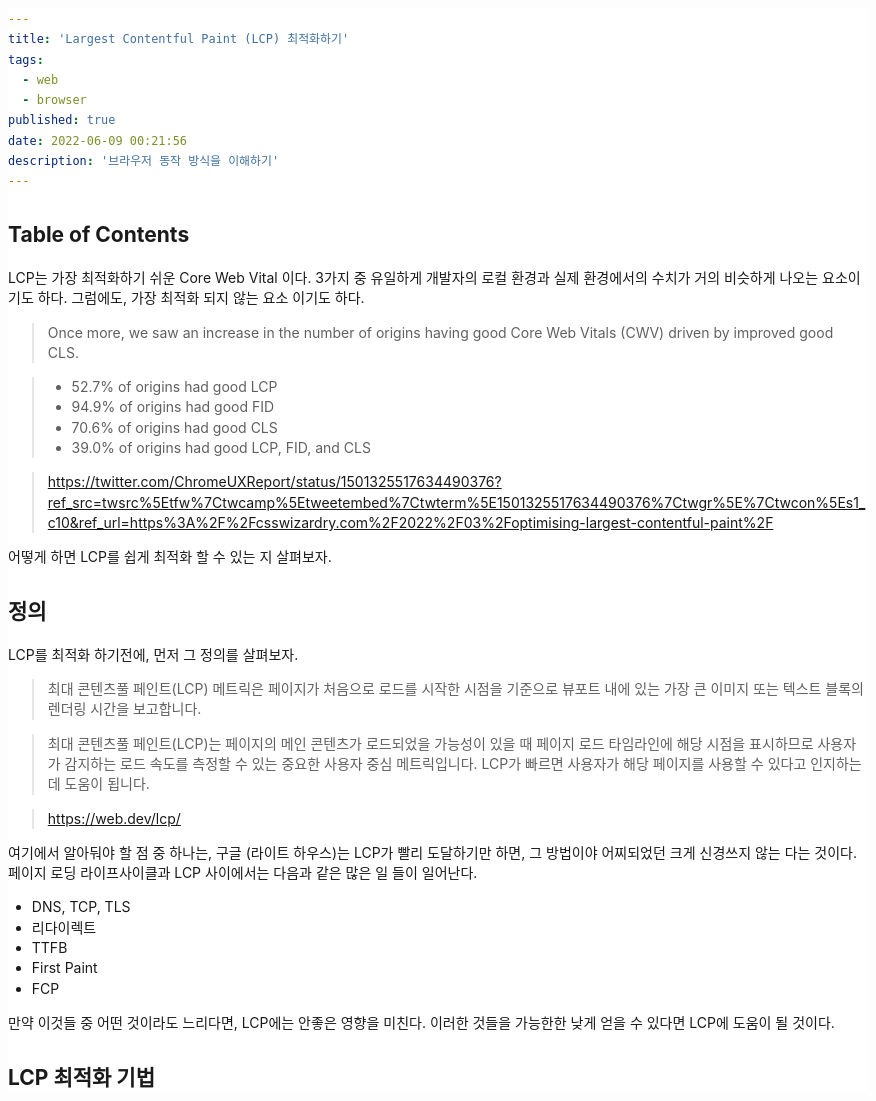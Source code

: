 ```yaml
---
title: 'Largest Contentful Paint (LCP) 최적화하기'
tags:
  - web
  - browser
published: true
date: 2022-06-09 00:21:56
description: '브라우저 동작 방식을 이해하기'
---
```


## Table of Contents

LCP는 가장 최적화하기 쉬운 Core Web Vital 이다. 3가지 중 유일하게 개발자의 로컬 환경과 실제 환경에서의 수치가 거의 비슷하게 나오는 요소이기도 하다. 그럼에도, 가장 최적화 되지 않는 요소 이기도 하다.

> Once more, we saw an increase in the number of origins having good Core Web Vitals (CWV) driven by improved good CLS.

> - 52.7% of origins had good LCP
> - 94.9% of origins had good FID
> - 70.6% of origins had good CLS
> - 39.0% of origins had good LCP, FID, and CLS

> https://twitter.com/ChromeUXReport/status/1501325517634490376?ref_src=twsrc%5Etfw%7Ctwcamp%5Etweetembed%7Ctwterm%5E1501325517634490376%7Ctwgr%5E%7Ctwcon%5Es1_c10&ref_url=https%3A%2F%2Fcsswizardry.com%2F2022%2F03%2Foptimising-largest-contentful-paint%2F

어떻게 하면 LCP를 쉽게 최적화 할 수 있는 지 살펴보자.

## 정의

LCP를 최적화 하기전에, 먼저 그 정의를 살펴보자.

> 최대 콘텐츠풀 페인트(LCP) 메트릭은 페이지가 처음으로 로드를 시작한 시점을 기준으로 뷰포트 내에 있는 가장 큰 이미지 또는 텍스트 블록의 렌더링 시간을 보고합니다.

> 최대 콘텐츠풀 페인트(LCP)는 페이지의 메인 콘텐츠가 로드되었을 가능성이 있을 때 페이지 로드 타임라인에 해당 시점을 표시하므로 사용자가 감지하는 로드 속도를 측정할 수 있는 중요한 사용자 중심 메트릭입니다. LCP가 빠르면 사용자가 해당 페이지를 사용할 수 있다고 인지하는 데 도움이 됩니다.

> https://web.dev/lcp/

여기에서 알아둬야 할 점 중 하나는, 구글 (라이트 하우스)는 LCP가 빨리 도달하기만 하면, 그 방법이야 어찌되었던 크게 신경쓰지 않는 다는 것이다. 페이지 로딩 라이프사이클과 LCP 사이에서는 다음과 같은 많은 일 들이 일어난다.

- DNS, TCP, TLS
- 리다이렉트
- TTFB
- First Paint
- FCP

만약 이것들 중 어떤 것이라도 느리다면, LCP에는 안좋은 영향을 미친다. 이러한 것들을 가능한한 낮게 얻을 수 있다면 LCP에 도움이 될 것이다.

## LCP 최적화 기법
